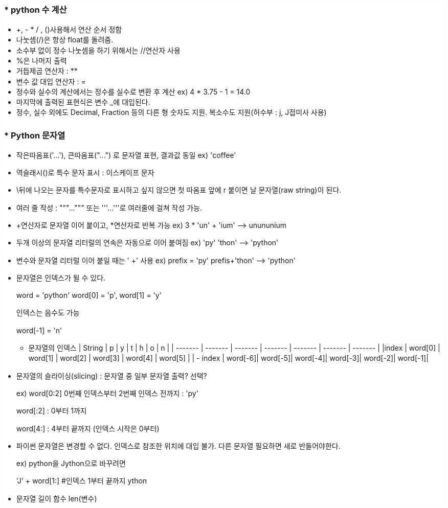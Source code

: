 ### * python 수 계산

  * +, - * / , ()사용해서 연산 순서 정함
  * 나눗셈(/)은 항상 float를 돌려줌. 
  * 소수부 없이 정수 나눗셈을 하기 위해서는 //연산자 사용
  * %은 나머지 출력
  * 거듭제곱 연산자 : **
  *  변수 값 대입 연산자 : =
  * 정수와 실수의 계산에서는 정수를 실수로 변환 후 계산  ex) 4 * 3.75 - 1 = 14.0
  * 마지막에 출력된 표현식은 변수 _에 대입된다.
  * 정수, 실수 외에도 Decimal, Fraction 등의 다른 형 숫자도 지원. 복소수도 지원(허수부 : j, J접미사 사용)

### * Python 문자열

  * 작은따옴표('...'), 큰따옴표("...") 로 문자열 표현, 결과값 동일 ex) 'coffee' 

  * 역슬래시(\)로 특수 문자 표시 : 이스케이프 문자

  * \뒤에 나오는 문자를 특수문자로 표시하고 싶지 않으면 첫 따옴표 앞에 r 붙이면 날 문자열(raw string)이 된다.

  * 여러 줄 작성 : """...""" 또는 '''...'''로 여러줄에 걸쳐 작성 가능.

  * +연산자로 문자열 이어 붙이고, *연산자로 반복 가능 ex) 3 * 'un' + 'ium' --> unununium

  * 두개 이상의 문자열 리터럴의 연속은 자동으로 이어 붙여짐 ex) 'py' 'thon' --> 'python'

  * 변수와 문자열 리터럴 이어 붙일 때는 ' +' 사용 ex) prefix = 'py' prefis+'thon' --> 'python'

  * 문자열은 인덱스가 될 수 있다.

    word = 'python' word[0] = 'p', word[1] = 'y'

    인덱스는 음수도 가능

    word[-1] = 'n'

    * 문자열의 인덱스
| String  |    p    |    y    |    t    |    h    |    o    |    n    |
| ------- | ------- | ------- | ------- | ------- | ------- | ------- |
|index    | word[0] | word[1] | word[2] | word[3] | word[4] | word[5] |
| - index | word[-6]| word[-5]| word[-4]| word[-3]| word[-2]| word[-1]|

  

  * 문자열의 슬라이싱(slicing) : 문자열 중 일부 문자열 출력? 선택?

    ex) word[0:2]  0번째 인덱스부터 2번째 인덱스 전까지 : 'py'

    word[:2] : 0부터 1까지

    word[4:] : 4부터 끝까지 (인덱스 시작은 0부터)

  * 파이썬 문자열은 변경할 수 없다. 인덱스로 참조한 위치에 대입 불가. 다른 문자열 필요하면 새로 반들어야한다.

    ex) python을 Jython으로 바꾸려면

    'J' + word[1:] #인덱스 1부터 끝까지 ython

  * 문자열 길이 함수 len(변수)
